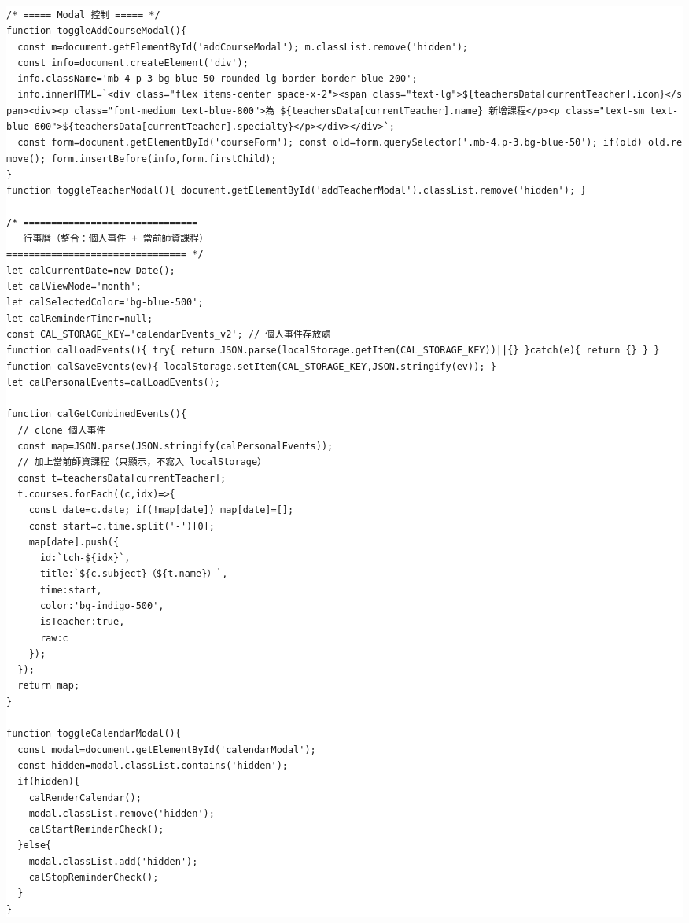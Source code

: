     /* ===== Modal 控制 ===== */
    function toggleAddCourseModal(){
      const m=document.getElementById('addCourseModal'); m.classList.remove('hidden');
      const info=document.createElement('div');
      info.className='mb-4 p-3 bg-blue-50 rounded-lg border border-blue-200';
      info.innerHTML=`<div class="flex items-center space-x-2"><span class="text-lg">${teachersData[currentTeacher].icon}</span><div><p class="font-medium text-blue-800">為 ${teachersData[currentTeacher].name} 新增課程</p><p class="text-sm text-blue-600">${teachersData[currentTeacher].specialty}</p></div></div>`;
      const form=document.getElementById('courseForm'); const old=form.querySelector('.mb-4.p-3.bg-blue-50'); if(old) old.remove(); form.insertBefore(info,form.firstChild);
    }
    function toggleTeacherModal(){ document.getElementById('addTeacherModal').classList.remove('hidden'); }

    /* ===============================
       行事曆（整合：個人事件 + 當前師資課程）
    ================================ */
    let calCurrentDate=new Date();
    let calViewMode='month';
    let calSelectedColor='bg-blue-500';
    let calReminderTimer=null;
    const CAL_STORAGE_KEY='calendarEvents_v2'; // 個人事件存放處
    function calLoadEvents(){ try{ return JSON.parse(localStorage.getItem(CAL_STORAGE_KEY))||{} }catch(e){ return {} } }
    function calSaveEvents(ev){ localStorage.setItem(CAL_STORAGE_KEY,JSON.stringify(ev)); }
    let calPersonalEvents=calLoadEvents();

    function calGetCombinedEvents(){
      // clone 個人事件
      const map=JSON.parse(JSON.stringify(calPersonalEvents));
      // 加上當前師資課程（只顯示，不寫入 localStorage）
      const t=teachersData[currentTeacher];
      t.courses.forEach((c,idx)=>{
        const date=c.date; if(!map[date]) map[date]=[];
        const start=c.time.split('-')[0];
        map[date].push({
          id:`tch-${idx}`,
          title:`${c.subject}（${t.name}）`,
          time:start,
          color:'bg-indigo-500',
          isTeacher:true,
          raw:c
        });
      });
      return map;
    }

    function toggleCalendarModal(){
      const modal=document.getElementById('calendarModal');
      const hidden=modal.classList.contains('hidden');
      if(hidden){
        calRenderCalendar();
        modal.classList.remove('hidden');
        calStartReminderCheck();
      }else{
        modal.classList.add('hidden');
        calStopReminderCheck();
      }
    }
